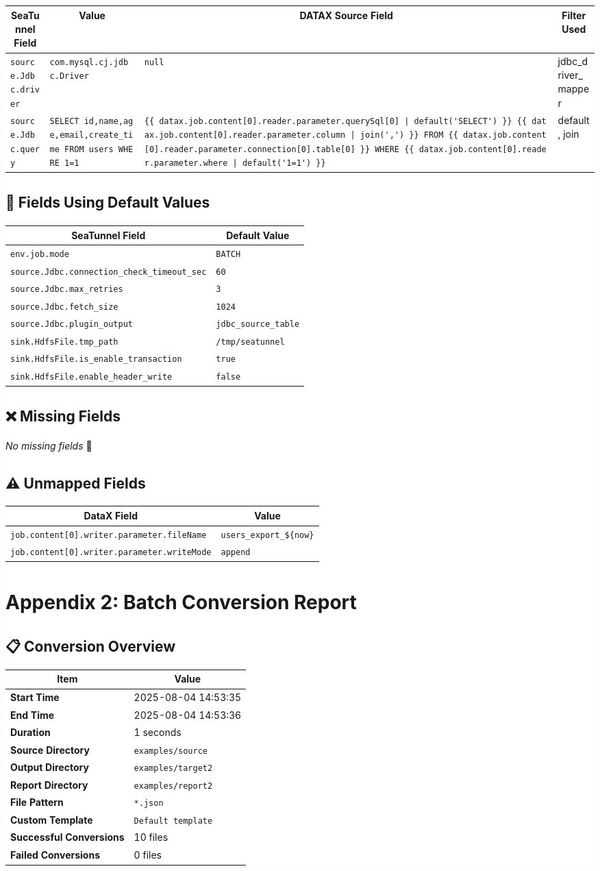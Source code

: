 | SeaTunnel Field | Value | DATAX Source Field | Filter Used |
|---------------|----|--------------|-----------|
| `source.Jdbc.driver` | `com.mysql.cj.jdbc.Driver` | `null` | jdbc_driver_mapper |
| `source.Jdbc.query` | `SELECT id,name,age,email,create_time FROM users WHERE 1=1` | `{{ datax.job.content[0].reader.parameter.querySql[0] \| default('SELECT') }} {{ datax.job.content[0].reader.parameter.column \| join(',') }} FROM {{ datax.job.content[0].reader.parameter.connection[0].table[0] }} WHERE {{ datax.job.content[0].reader.parameter.where \| default('1=1') }}` | default, join |


## 🔄 Fields Using Default Values

| SeaTunnel Field | Default Value |
|---------------|--------|
| `env.job.mode` | `BATCH` |
| `source.Jdbc.connection_check_timeout_sec` | `60` |
| `source.Jdbc.max_retries` | `3` |
| `source.Jdbc.fetch_size` | `1024` |
| `source.Jdbc.plugin_output` | `jdbc_source_table` |
| `sink.HdfsFile.tmp_path` | `/tmp/seatunnel` |
| `sink.HdfsFile.is_enable_transaction` | `true` |
| `sink.HdfsFile.enable_header_write` | `false` |


## ❌ Missing Fields

*No missing fields* 🎉


## ⚠️ Unmapped Fields

| DataX Field | Value |
|--------|------|
| `job.content[0].writer.parameter.fileName` | `users_export_${now}` |
| `job.content[0].writer.parameter.writeMode` | `append` |

# Appendix 2: Batch Conversion Report

## 📋 Conversion Overview

| Item | Value |
|------|-------|
| **Start Time** | 2025-08-04 14:53:35 |
| **End Time** | 2025-08-04 14:53:36 |
| **Duration** | 1 seconds |
| **Source Directory** | `examples/source` |
| **Output Directory** | `examples/target2` |
| **Report Directory** | `examples/report2` |
| **File Pattern** | `*.json` |
| **Custom Template** | `Default template` |
| **Successful Conversions** | 10 files |
| **Failed Conversions** | 0 files |